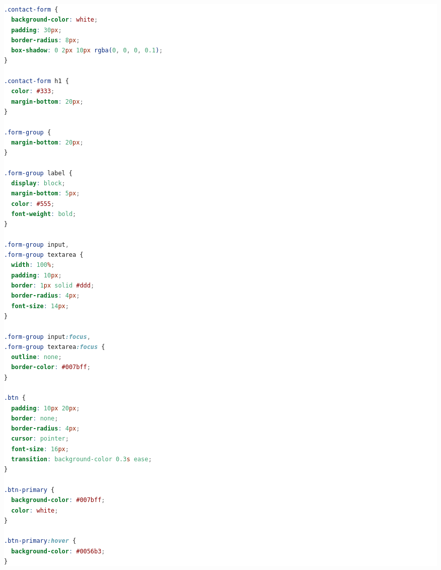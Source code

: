 ```css
.contact-form {
  background-color: white;
  padding: 30px;
  border-radius: 8px;
  box-shadow: 0 2px 10px rgba(0, 0, 0, 0.1);
}

.contact-form h1 {
  color: #333;
  margin-bottom: 20px;
}

.form-group {
  margin-bottom: 20px;
}

.form-group label {
  display: block;
  margin-bottom: 5px;
  color: #555;
  font-weight: bold;
}

.form-group input,
.form-group textarea {
  width: 100%;
  padding: 10px;
  border: 1px solid #ddd;
  border-radius: 4px;
  font-size: 14px;
}

.form-group input:focus,
.form-group textarea:focus {
  outline: none;
  border-color: #007bff;
}

.btn {
  padding: 10px 20px;
  border: none;
  border-radius: 4px;
  cursor: pointer;
  font-size: 16px;
  transition: background-color 0.3s ease;
}

.btn-primary {
  background-color: #007bff;
  color: white;
}

.btn-primary:hover {
  background-color: #0056b3;
}
```
